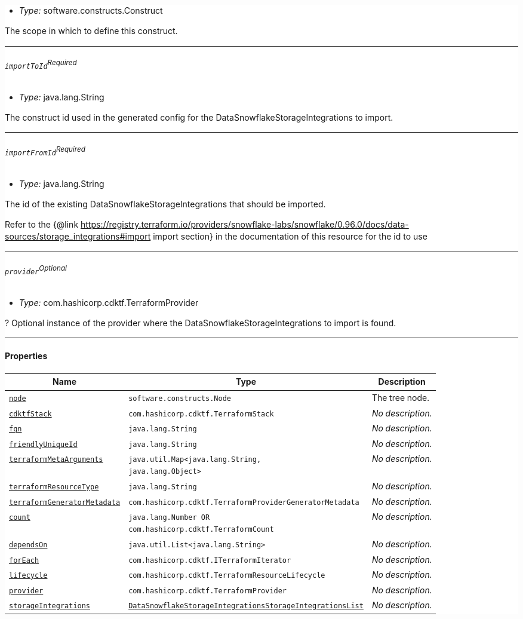 - *Type:* software.constructs.Construct

The scope in which to define this construct.

---

###### `importToId`<sup>Required</sup> <a name="importToId" id="@cdktf/provider-snowflake.dataSnowflakeStorageIntegrations.DataSnowflakeStorageIntegrations.generateConfigForImport.parameter.importToId"></a>

- *Type:* java.lang.String

The construct id used in the generated config for the DataSnowflakeStorageIntegrations to import.

---

###### `importFromId`<sup>Required</sup> <a name="importFromId" id="@cdktf/provider-snowflake.dataSnowflakeStorageIntegrations.DataSnowflakeStorageIntegrations.generateConfigForImport.parameter.importFromId"></a>

- *Type:* java.lang.String

The id of the existing DataSnowflakeStorageIntegrations that should be imported.

Refer to the {@link https://registry.terraform.io/providers/snowflake-labs/snowflake/0.96.0/docs/data-sources/storage_integrations#import import section} in the documentation of this resource for the id to use

---

###### `provider`<sup>Optional</sup> <a name="provider" id="@cdktf/provider-snowflake.dataSnowflakeStorageIntegrations.DataSnowflakeStorageIntegrations.generateConfigForImport.parameter.provider"></a>

- *Type:* com.hashicorp.cdktf.TerraformProvider

? Optional instance of the provider where the DataSnowflakeStorageIntegrations to import is found.

---

#### Properties <a name="Properties" id="Properties"></a>

| **Name** | **Type** | **Description** |
| --- | --- | --- |
| <code><a href="#@cdktf/provider-snowflake.dataSnowflakeStorageIntegrations.DataSnowflakeStorageIntegrations.property.node">node</a></code> | <code>software.constructs.Node</code> | The tree node. |
| <code><a href="#@cdktf/provider-snowflake.dataSnowflakeStorageIntegrations.DataSnowflakeStorageIntegrations.property.cdktfStack">cdktfStack</a></code> | <code>com.hashicorp.cdktf.TerraformStack</code> | *No description.* |
| <code><a href="#@cdktf/provider-snowflake.dataSnowflakeStorageIntegrations.DataSnowflakeStorageIntegrations.property.fqn">fqn</a></code> | <code>java.lang.String</code> | *No description.* |
| <code><a href="#@cdktf/provider-snowflake.dataSnowflakeStorageIntegrations.DataSnowflakeStorageIntegrations.property.friendlyUniqueId">friendlyUniqueId</a></code> | <code>java.lang.String</code> | *No description.* |
| <code><a href="#@cdktf/provider-snowflake.dataSnowflakeStorageIntegrations.DataSnowflakeStorageIntegrations.property.terraformMetaArguments">terraformMetaArguments</a></code> | <code>java.util.Map<java.lang.String, java.lang.Object></code> | *No description.* |
| <code><a href="#@cdktf/provider-snowflake.dataSnowflakeStorageIntegrations.DataSnowflakeStorageIntegrations.property.terraformResourceType">terraformResourceType</a></code> | <code>java.lang.String</code> | *No description.* |
| <code><a href="#@cdktf/provider-snowflake.dataSnowflakeStorageIntegrations.DataSnowflakeStorageIntegrations.property.terraformGeneratorMetadata">terraformGeneratorMetadata</a></code> | <code>com.hashicorp.cdktf.TerraformProviderGeneratorMetadata</code> | *No description.* |
| <code><a href="#@cdktf/provider-snowflake.dataSnowflakeStorageIntegrations.DataSnowflakeStorageIntegrations.property.count">count</a></code> | <code>java.lang.Number OR com.hashicorp.cdktf.TerraformCount</code> | *No description.* |
| <code><a href="#@cdktf/provider-snowflake.dataSnowflakeStorageIntegrations.DataSnowflakeStorageIntegrations.property.dependsOn">dependsOn</a></code> | <code>java.util.List<java.lang.String></code> | *No description.* |
| <code><a href="#@cdktf/provider-snowflake.dataSnowflakeStorageIntegrations.DataSnowflakeStorageIntegrations.property.forEach">forEach</a></code> | <code>com.hashicorp.cdktf.ITerraformIterator</code> | *No description.* |
| <code><a href="#@cdktf/provider-snowflake.dataSnowflakeStorageIntegrations.DataSnowflakeStorageIntegrations.property.lifecycle">lifecycle</a></code> | <code>com.hashicorp.cdktf.TerraformResourceLifecycle</code> | *No description.* |
| <code><a href="#@cdktf/provider-snowflake.dataSnowflakeStorageIntegrations.DataSnowflakeStorageIntegrations.property.provider">provider</a></code> | <code>com.hashicorp.cdktf.TerraformProvider</code> | *No description.* |
| <code><a href="#@cdktf/provider-snowflake.dataSnowflakeStorageIntegrations.DataSnowflakeStorageIntegrations.property.storageIntegrations">storageIntegrations</a></code> | <code><a href="#@cdktf/provider-snowflake.dataSnowflakeStorageIntegrations.DataSnowflakeStorageIntegrationsStorageIntegrationsList">DataSnowflakeStorageIntegrationsStorageIntegrationsList</a></code> | *No description.* |